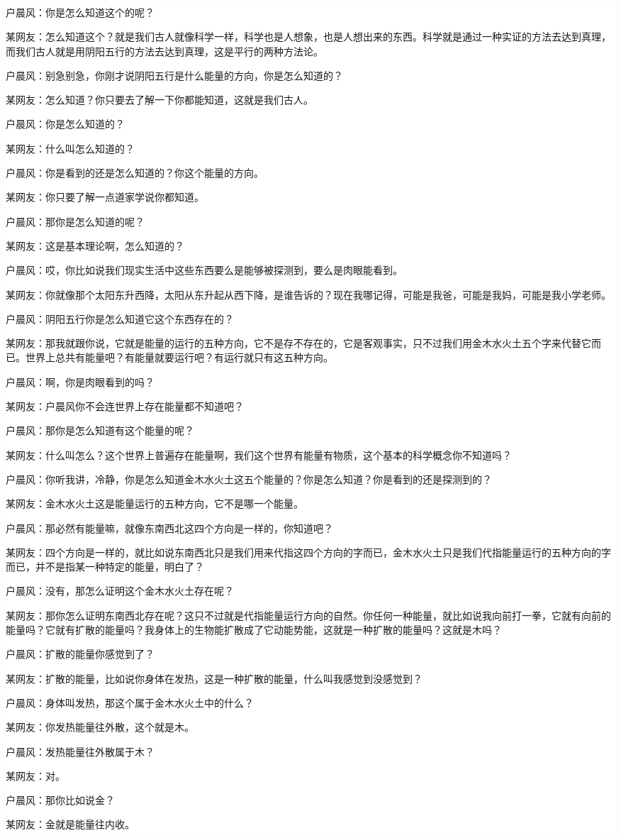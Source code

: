户晨风：你是怎么知道这个的呢？

某网友：怎么知道这个？就是我们古人就像科学一样，科学也是人想象，也是人想出来的东西。科学就是通过一种实证的方法去达到真理，而我们古人就是用阴阳五行的方法去达到真理，这是平行的两种方法论。

户晨风：别急别急，你刚才说阴阳五行是什么能量的方向，你是怎么知道的？

某网友：怎么知道？你只要去了解一下你都能知道，这就是我们古人。

户晨风：你是怎么知道的？

某网友：什么叫怎么知道的？

户晨风：你是看到的还是怎么知道的？你这个能量的方向。

某网友：你只要了解一点道家学说你都知道。

户晨风：那你是怎么知道的呢？

某网友：这是基本理论啊，怎么知道的？

户晨风：哎，你比如说我们现实生活中这些东西要么是能够被探测到，要么是肉眼能看到。

某网友：你就像那个太阳东升西降，太阳从东升起从西下降，是谁告诉的？现在我哪记得，可能是我爸，可能是我妈，可能是我小学老师。

户晨风：阴阳五行你是怎么知道它这个东西存在的？

某网友：那我就跟你说，它就是能量的运行的五种方向，它不是存不存在的，它是客观事实，只不过我们用金木水火土五个字来代替它而已。世界上总共有能量吧？有能量就要运行吧？有运行就只有这五种方向。

户晨风：啊，你是肉眼看到的吗？

某网友：户晨风你不会连世界上存在能量都不知道吧？

户晨风：那你是怎么知道有这个能量的呢？

某网友：什么叫怎么？这个世界上普遍存在能量啊，我们这个世界有能量有物质，这个基本的科学概念你不知道吗？

户晨风：你听我讲，冷静，你是怎么知道金木水火土这五个能量的？你是怎么知道？你是看到的还是探测到的？

某网友：金木水火土这是能量运行的五种方向，它不是哪一个能量。

户晨风：那必然有能量嘛，就像东南西北这四个方向是一样的，你知道吧？

某网友：四个方向是一样的，就比如说东南西北只是我们用来代指这四个方向的字而已，金木水火土只是我们代指能量运行的五种方向的字而已，并不是指某一种特定的能量，明白了？

户晨风：没有，那怎么证明这个金木水火土存在呢？

某网友：那你怎么证明东南西北存在呢？这只不过就是代指能量运行方向的自然。你任何一种能量，就比如说我向前打一拳，它就有向前的能量吗？它就有扩散的能量吗？我身体上的生物能扩散成了它动能势能，这就是一种扩散的能量吗？这就是木吗？

户晨风：扩散的能量你感觉到了？

某网友：扩散的能量，比如说你身体在发热，这是一种扩散的能量，什么叫我感觉到没感觉到？

户晨风：身体叫发热，那这个属于金木水火土中的什么？

某网友：你发热能量往外散，这个就是木。

户晨风：发热能量往外散属于木？

某网友：对。

户晨风：那你比如说金？

某网友：金就是能量往内收。

